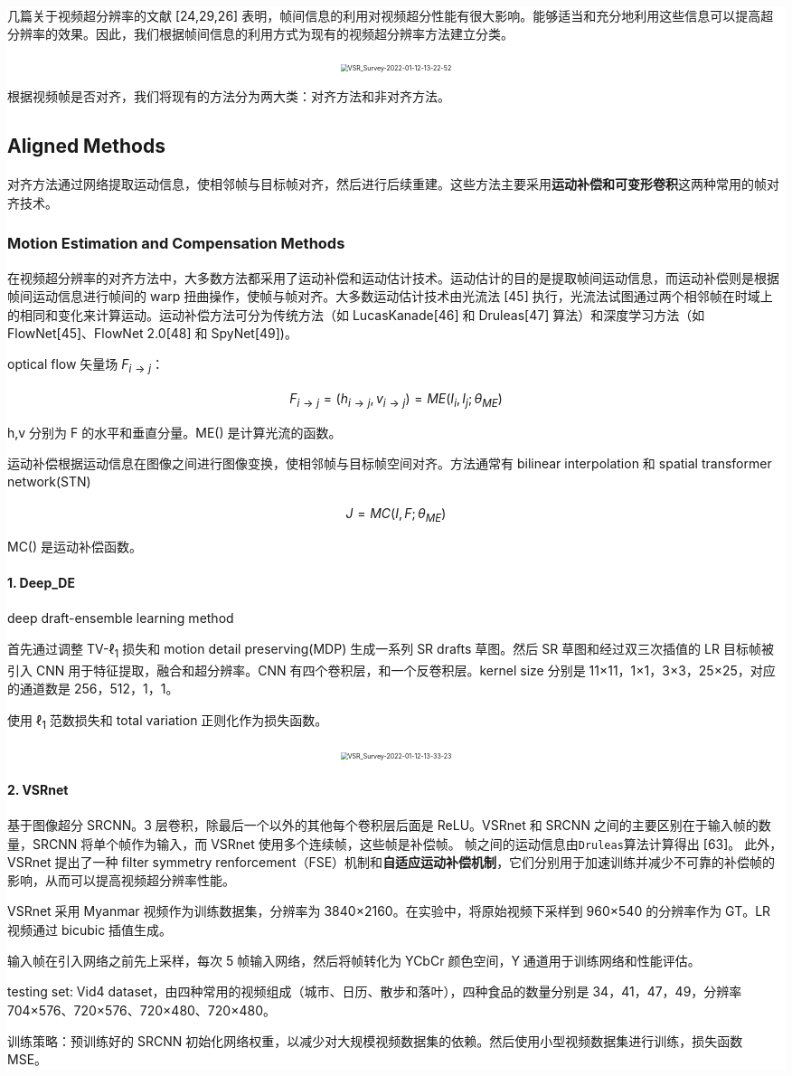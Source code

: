 几篇关于视频超分辨率的文献 [24,29,26] 表明，帧间信息的利用对视频超分性能有很大影响。能够适当和充分地利用这些信息可以提高超分辨率的效果。因此，我们根据帧间信息的利用方式为现有的视频超分辨率方法建立分类。

<div align=center><img src="https://lhondong-pic.oss-cn-shenzhen.aliyuncs.com/img/assets/VSR_Survey-2022-01-12-13-22-52.png" alt="VSR_Survey-2022-01-12-13-22-52" style="zoom:50%;" /></div>

根据视频帧是否对齐，我们将现有的方法分为两大类：对齐方法和非对齐方法。

## Aligned Methods

对齐方法通过网络提取运动信息，使相邻帧与目标帧对齐，然后进行后续重建。这些方法主要采用**运动补偿和可变形卷积**这两种常用的帧对齐技术。

### Motion Estimation and Compensation Methods

在视频超分辨率的对齐方法中，大多数方法都采用了运动补偿和运动估计技术。运动估计的目的是提取帧间运动信息，而运动补偿则是根据帧间运动信息进行帧间的 warp 扭曲操作，使帧与帧对齐。大多数运动估计技术由光流法 [45] 执行，光流法试图通过两个相邻帧在时域上的相同和变化来计算运动。运动补偿方法可分为传统方法（如 LucasKanade[46] 和 Druleas[47] 算法）和深度学习方法（如 FlowNet[45]、FlowNet 2.0[48] 和 SpyNet[49])。

optical flow 矢量场 $F_{i\rightarrow j}$：

$$
F_{i\rightarrow j} = (h_{i\rightarrow j},v_{i\rightarrow j}) = ME(I_i,I_j;\theta_{ME})
$$

h,v 分别为 F 的水平和垂直分量。ME() 是计算光流的函数。

运动补偿根据运动信息在图像之间进行图像变换，使相邻帧与目标帧空间对齐。方法通常有 bilinear interpolation 和 spatial transformer network(STN)

$$
J=MC(I,F;\theta_{ME})
$$

MC() 是运动补偿函数。

#### 1. Deep_DE

deep draft-ensemble learning method

首先通过调整 TV-$\ell_1$ 损失和 motion detail preserving(MDP) 生成一系列 SR drafts 草图。然后 SR 草图和经过双三次插值的 LR 目标帧被引入 CNN 用于特征提取，融合和超分辨率。CNN 有四个卷积层，和一个反卷积层。kernel size 分别是 11×11，1×1，3×3，25×25，对应的通道数是 256，512，1，1。

使用 $\ell _1$ 范数损失和 total variation 正则化作为损失函数。

<div align=center><img src="https://lhondong-pic.oss-cn-shenzhen.aliyuncs.com/img/assets/VSR_Survey-2022-01-12-13-33-23.png" alt="VSR_Survey-2022-01-12-13-33-23" style="zoom:50%;" /></div>

#### 2. VSRnet

基于图像超分 SRCNN。3 层卷积，除最后一个以外的其他每个卷积层后面是 ReLU。VSRnet 和 SRCNN 之间的主要区别在于输入帧的数量，SRCNN 将单个帧作为输入，而 VSRnet 使用多个连续帧，这些帧是补偿帧。 帧之间的运动信息由`Druleas`算法计算得出 [63]。 此外，VSRnet 提出了一种 filter symmetry renforcement（FSE）机制和**自适应运动补偿机制**，它们分别用于加速训练并减少不可靠的补偿帧的影响，从而可以提高视频超分辨率性能。

VSRnet 采用 Myanmar 视频作为训练数据集，分辨率为 3840×2160。在实验中，将原始视频下采样到 960×540 的分辨率作为 GT。LR 视频通过 bicubic 插值生成。

输入帧在引入网络之前先上采样，每次 5 帧输入网络，然后将帧转化为 YCbCr 颜色空间，Y 通道用于训练网络和性能评估。

testing set: Vid4 dataset，由四种常用的视频组成（城市、日历、散步和落叶），四种食品的数量分别是 34，41，47，49，分辨率 704×576、720×576、720×480、720×480。

训练策略：预训练好的 SRCNN 初始化网络权重，以减少对大规模视频数据集的依赖。然后使用小型视频数据集进行训练，损失函数 MSE。
